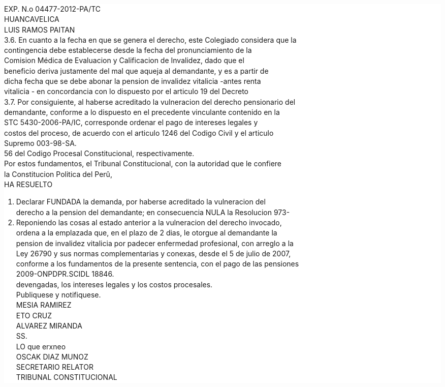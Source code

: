 EXP. N.o 04477-2012-PA/TC  
HUANCAVELICA  
LUIS RAMOS PAITAN  
3.6. En cuanto a la fecha en que se genera el derecho, este Colegiado considera que la  
contingencia debe establecerse desde la fecha del pronunciamiento de la  
Comision Médica de Evaluacion y Calificacion de Invalidez, dado que el  
beneficio deriva justamente del mal que aqueja al demandante, y es a partir de  
dicha fecha que se debe abonar la pension de invalidez vitalicia -antes renta  
vitalicia - en concordancia con lo dispuesto por el articulo 19 del Decreto  
3.7. Por consiguiente, al haberse acreditado la vulneracion del derecho pensionario del  
demandante, conforme a lo dispuesto en el precedente vinculante contenido en la  
STC 5430-2006-PA/IC, corresponde ordenar el pago de intereses legales y  
costos del proceso, de acuerdo con el articulo 1246 del Codigo Civil y el articulo  
Supremo 003-98-SA.  
56 del Codigo Procesal Constitucional, respectivamente.  
Por estos fundamentos, el Tribunal Constitucional, con la autoridad que le confiere  
la Constitucion Politica del Perû,  
HA RESUELTO  
1. Declarar FUNDADA la demanda, por haberse acreditado la vulneracion del  
derecho a la pension del demandante; en consecuencia NULA la Resolucion 973-  
2. Reponiendo las cosas al estado anterior a la vulneracion del derecho invocado,  
ordena a la emplazada que, en el plazo de 2 dias, le otorgue al demandante la  
pension de invalidez vitalicia por padecer enfermedad profesional, con arreglo a la  
Ley 26790 y sus normas complementarias y conexas, desde el 5 de julio de 2007,  
conforme a los fundamentos de la presente sentencia, con el pago de las pensiones  
2009-ONPDPR.SCIDL 18846.  
devengadas, los intereses legales y los costos procesales.  
Publiquese y notifiquese.  
MESIA RAMIREZ  
ETO CRUZ  
ALVAREZ MIRANDA  
SS.  
LO que erxneo  
OSCAK DIAZ MUNOZ  
SECRETARIO RELATOR  
TRIBUNAL CONSTITUCIONAL
